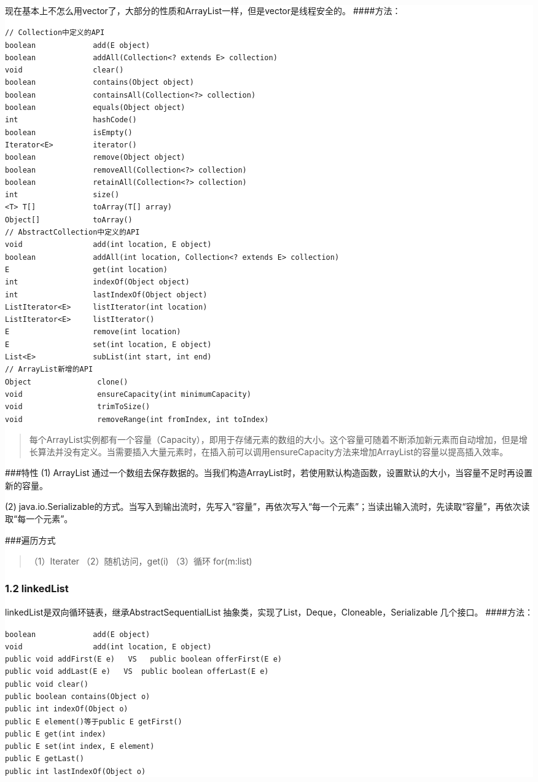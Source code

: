 现在基本上不怎么用vector了，大部分的性质和ArrayList一样，但是vector是线程安全的。
####方法：
```
// Collection中定义的API
boolean             add(E object)
boolean             addAll(Collection<? extends E> collection)
void                clear()
boolean             contains(Object object)
boolean             containsAll(Collection<?> collection)
boolean             equals(Object object)
int                 hashCode()
boolean             isEmpty()
Iterator<E>         iterator()
boolean             remove(Object object)
boolean             removeAll(Collection<?> collection)
boolean             retainAll(Collection<?> collection)
int                 size()
<T> T[]             toArray(T[] array)
Object[]            toArray()
// AbstractCollection中定义的API
void                add(int location, E object)
boolean             addAll(int location, Collection<? extends E> collection)
E                   get(int location)
int                 indexOf(Object object)
int                 lastIndexOf(Object object)
ListIterator<E>     listIterator(int location)
ListIterator<E>     listIterator()
E                   remove(int location)
E                   set(int location, E object)
List<E>             subList(int start, int end)
// ArrayList新增的API
Object               clone()
void                 ensureCapacity(int minimumCapacity)
void                 trimToSize()
void                 removeRange(int fromIndex, int toIndex)
```
>每个ArrayList实例都有一个容量（Capacity），即用于存储元素的数组的大小。这个容量可随着不断添加新元素而自动增加，但是增长算法并没有定义。当需要插入大量元素时，在插入前可以调用ensureCapacity方法来增加ArrayList的容量以提高插入效率。

###特性
(1) ArrayList 通过一个数组去保存数据的。当我们构造ArrayList时，若使用默认构造函数，设置默认的大小，当容量不足时再设置新的容量。

(2) java.io.Serializable的方式。当写入到输出流时，先写入“容量”，再依次写入“每一个元素”；当读出输入流时，先读取“容量”，再依次读取“每一个元素”。

###遍历方式
>（1）Iterater
>（2）随机访问，get(i)
>（3）循环 for(m:list)

<h3 id="1.2">1.2 linkedList </h3>

linkedList是双向循环链表，继承AbstractSequentialList 抽象类，实现了List，Deque，Cloneable，Serializable 几个接口。
####方法：
```
boolean             add(E object)
void                add(int location, E object)
public void addFirst(E e)   VS   public boolean offerFirst(E e)
public void addLast(E e)   VS  public boolean offerLast(E e)
public void clear()
public boolean contains(Object o)
public int indexOf(Object o)
public E element()等于public E getFirst()
public E get(int index)  
public E set(int index, E element)
public E getLast()
public int lastIndexOf(Object o)
```